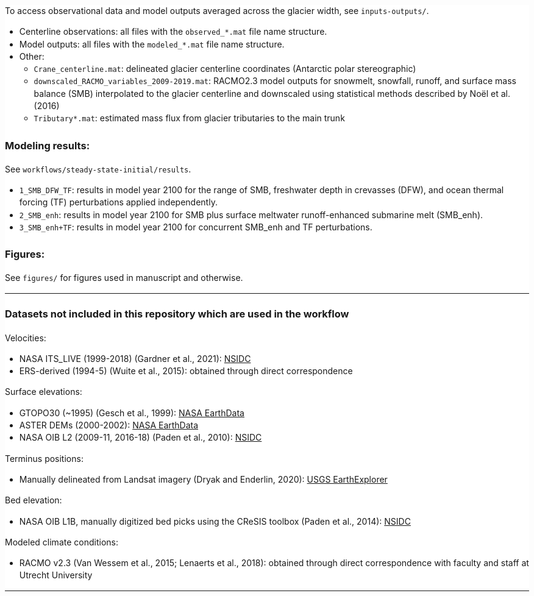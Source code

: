 To access observational data and model outputs averaged across the glacier width, see `inputs-outputs/`. 

- Centerline observations: all files with the `observed_*.mat` file name structure.
- Model outputs: all files with the `modeled_*.mat` file name structure. 
- Other:
    - `Crane_centerline.mat`: delineated glacier centerline coordinates (Antarctic polar stereographic)
    - `downscaled_RACMO_variables_2009-2019.mat`: RACMO2.3 model outputs for snowmelt, snowfall, runoff, and surface mass balance (SMB) interpolated to the glacier centerline and downscaled using statistical methods described by Noël et al. (2016)
    - `Tributary*.mat`: estimated mass flux from glacier tributaries to the main trunk
    
### Modeling results: 
See `workflows/steady-state-initial/results`.
- `1_SMB_DFW_TF`: results in model year 2100 for the range of SMB, freshwater depth in crevasses (DFW), and ocean thermal forcing (TF) perturbations applied independently.
- `2_SMB_enh`: results in model year 2100 for SMB plus surface meltwater runoff-enhanced submarine melt (SMB_enh).  
- `3_SMB_enh+TF`: results in model year 2100 for concurrent SMB_enh and TF perturbations. 

### Figures:

See `figures/` for figures used in manuscript and otherwise. 

---

### Datasets not included in this repository which are used in the workflow

Velocities:  

- NASA ITS\_LIVE (1999-2018) (Gardner et al., 2021): [NSIDC](https://nsidc.org/data/search)
- ERS-derived (1994-5) (Wuite et al., 2015): obtained through direct correspondence

Surface elevations:

- GTOPO30 (~1995) (Gesch et al., 1999): [NASA EarthData](https://search.earthdata.nasa.gov/search)
- ASTER DEMs (2000-2002): [NASA EarthData](https://search.earthdata.nasa.gov/search)
- NASA OIB L2 (2009-11, 2016-18) (Paden et al., 2010): [NSIDC](https://nsidc.org/data/search)

Terminus positions:

- Manually delineated from Landsat imagery (Dryak and Enderlin, 2020): [USGS EarthExplorer](https://earthexplorer.usgs.gov/)

Bed elevation: 

- NASA OIB L1B, manually digitized bed picks using the CReSIS toolbox (Paden et al., 2014): [NSIDC](https://nsidc.org/data/search)

Modeled climate conditions:

- RACMO v2.3 (Van Wessem et al., 2015; Lenaerts et al., 2018): obtained through direct correspondence with faculty and staff at Utrecht University

---
